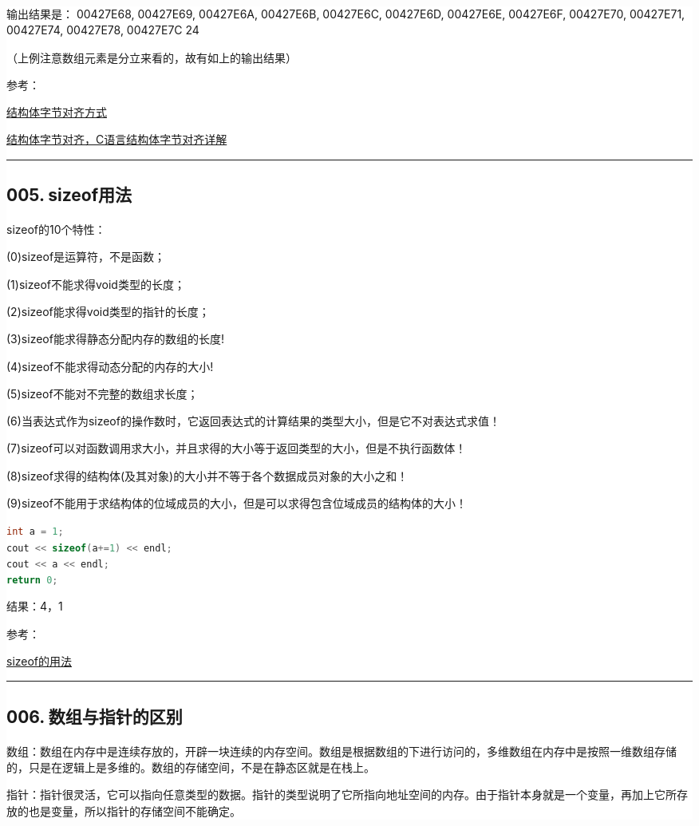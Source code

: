 输出结果是：
00427E68, 00427E69, 00427E6A, 00427E6B, 00427E6C, 00427E6D, 00427E6E,
00427E6F, 00427E70, 00427E71, 00427E74, 00427E78, 00427E7C
24

（上例注意数组元素是分立来看的，故有如上的输出结果）

参考：

[结构体字节对齐方式](https://www.cnblogs.com/tianzeng/p/9038395.html)

[结构体字节对齐，C语言结构体字节对齐详解](http://c.biancheng.net/view/243.html)

***

## 005. sizeof用法

sizeof的10个特性：

(0)sizeof是运算符，不是函数；

(1)sizeof不能求得void类型的长度；

(2)sizeof能求得void类型的指针的长度；

(3)sizeof能求得静态分配内存的数组的长度!

(4)sizeof不能求得动态分配的内存的大小!

(5)sizeof不能对不完整的数组求长度；

(6)当表达式作为sizeof的操作数时，它返回表达式的计算结果的类型大小，但是它不对表达式求值！

(7)sizeof可以对函数调用求大小，并且求得的大小等于返回类型的大小，但是不执行函数体！

(8)sizeof求得的结构体(及其对象)的大小并不等于各个数据成员对象的大小之和！

(9)sizeof不能用于求结构体的位域成员的大小，但是可以求得包含位域成员的结构体的大小！

```c
int a = 1;
cout << sizeof(a+=1) << endl;
cout << a << endl;
return 0;
```

结果：4，1

参考：

[sizeof的用法](https://blog.csdn.net/cmlxiaogeaaa/article/details/83420440)

***

## 006. 数组与指针的区别

数组：数组在内存中是连续存放的，开辟一块连续的内存空间。数组是根据数组的下进行访问的，多维数组在内存中是按照一维数组存储的，只是在逻辑上是多维的。数组的存储空间，不是在静态区就是在栈上。

指针：指针很灵活，它可以指向任意类型的数据。指针的类型说明了它所指向地址空间的内存。由于指针本身就是一个变量，再加上它所存放的也是变量，所以指针的存储空间不能确定。

